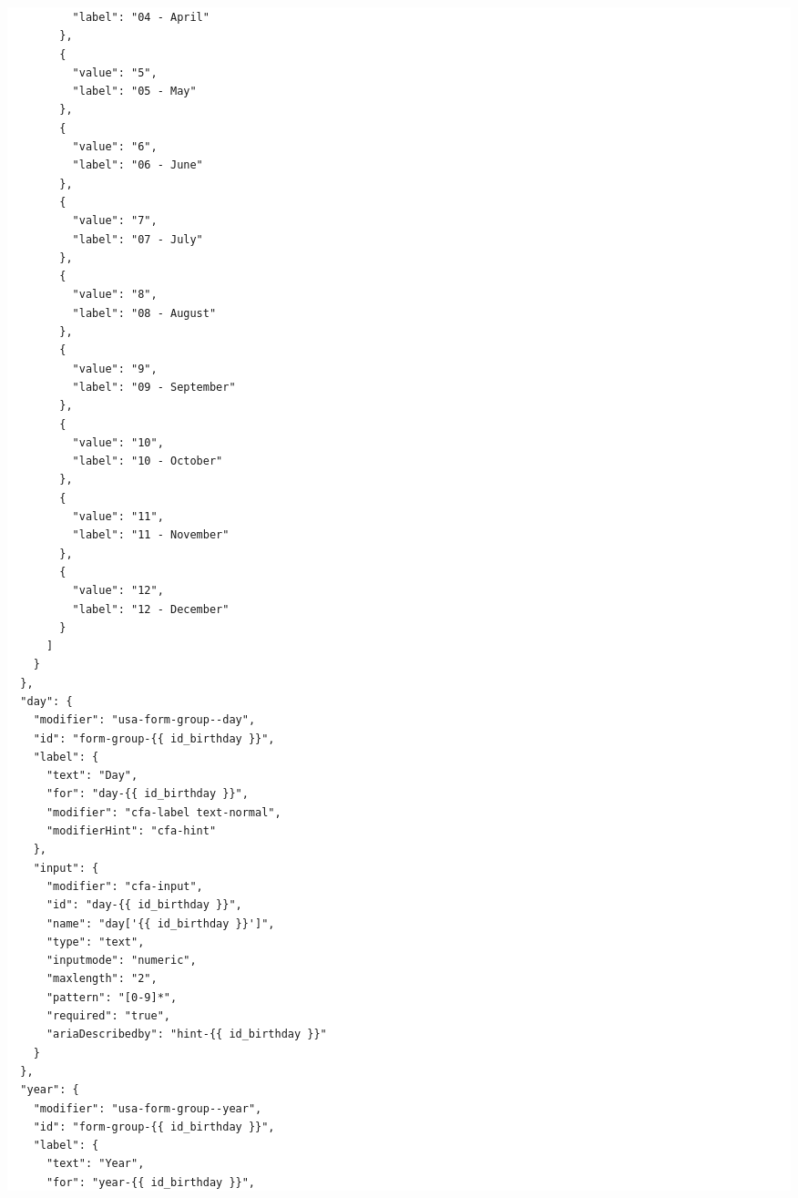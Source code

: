               "label": "04 - April"
            },
            {
              "value": "5",
              "label": "05 - May"
            },
            {
              "value": "6",
              "label": "06 - June"
            },
            {
              "value": "7",
              "label": "07 - July"
            },
            {
              "value": "8",
              "label": "08 - August"
            },
            {
              "value": "9",
              "label": "09 - September"
            },
            {
              "value": "10",
              "label": "10 - October"
            },
            {
              "value": "11",
              "label": "11 - November"
            },
            {
              "value": "12",
              "label": "12 - December"
            }
          ]
        }
      },
      "day": {
        "modifier": "usa-form-group--day",
        "id": "form-group-{{ id_birthday }}",
        "label": {
          "text": "Day",
          "for": "day-{{ id_birthday }}",
          "modifier": "cfa-label text-normal",
          "modifierHint": "cfa-hint"
        },
        "input": {
          "modifier": "cfa-input",
          "id": "day-{{ id_birthday }}",
          "name": "day['{{ id_birthday }}']",
          "type": "text",
          "inputmode": "numeric",
          "maxlength": "2",
          "pattern": "[0-9]*",
          "required": "true",
          "ariaDescribedby": "hint-{{ id_birthday }}"
        }
      },
      "year": {
        "modifier": "usa-form-group--year",
        "id": "form-group-{{ id_birthday }}",
        "label": {
          "text": "Year",
          "for": "year-{{ id_birthday }}",